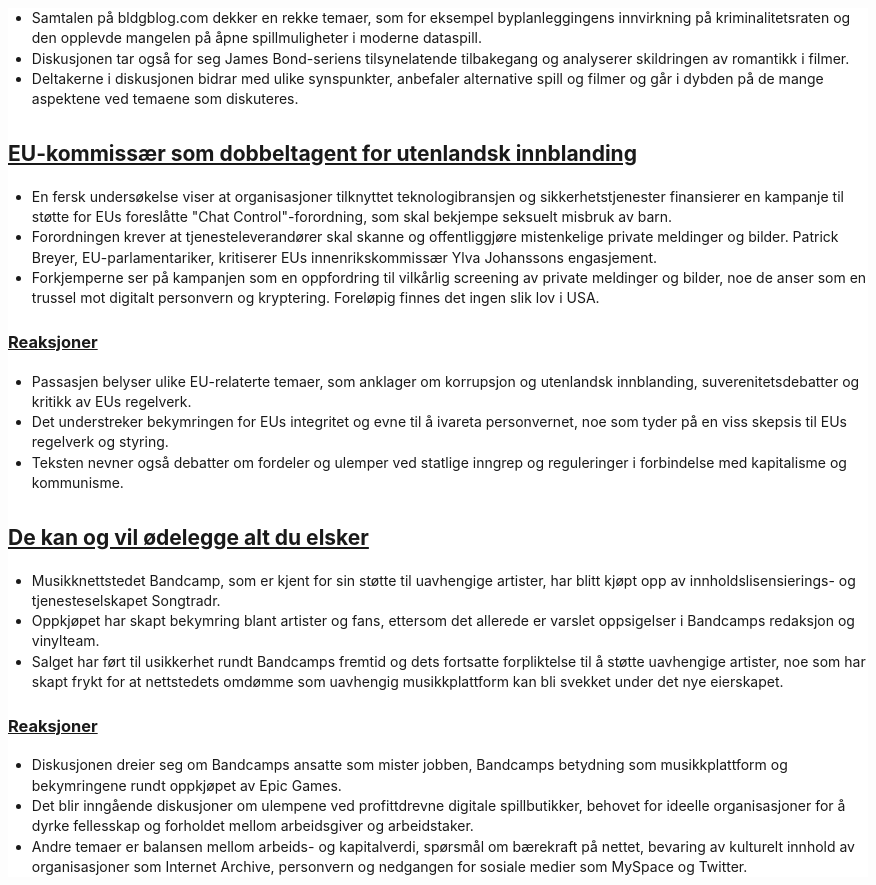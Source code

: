 - Samtalen på bldgblog.com dekker en rekke temaer, som for eksempel byplanleggingens innvirkning på kriminalitetsraten og den opplevde mangelen på åpne spillmuligheter i moderne dataspill.
- Diskusjonen tar også for seg James Bond-seriens tilsynelatende tilbakegang og analyserer skildringen av romantikk i filmer.
- Deltakerne i diskusjonen bidrar med ulike synspunkter, anbefaler alternative spill og filmer og går i dybden på de mange aspektene ved temaene som diskuteres.

## [EU-kommissær som dobbeltagent for utenlandsk innblanding](https://www.patrick-breyer.de/en/breyer-on-chat-control-investigative-research-eu-commissioner-as-double-agent-of-foreign-interference/)

- En fersk undersøkelse viser at organisasjoner tilknyttet teknologibransjen og sikkerhetstjenester finansierer en kampanje til støtte for EUs foreslåtte "Chat Control"-forordning, som skal bekjempe seksuelt misbruk av barn.
- Forordningen krever at tjenesteleverandører skal skanne og offentliggjøre mistenkelige private meldinger og bilder. Patrick Breyer, EU-parlamentariker, kritiserer EUs innenrikskommissær Ylva Johanssons engasjement.
- Forkjemperne ser på kampanjen som en oppfordring til vilkårlig screening av private meldinger og bilder, noe de anser som en trussel mot digitalt personvern og kryptering. Foreløpig finnes det ingen slik lov i USA.

### [Reaksjoner](https://news.ycombinator.com/item?id=37958473)

- Passasjen belyser ulike EU-relaterte temaer, som anklager om korrupsjon og utenlandsk innblanding, suverenitetsdebatter og kritikk av EUs regelverk.
- Det understreker bekymringen for EUs integritet og evne til å ivareta personvernet, noe som tyder på en viss skepsis til EUs regelverk og styring.
- Teksten nevner også debatter om fordeler og ulemper ved statlige inngrep og reguleringer i forbindelse med kapitalisme og kommunisme.

## [De kan og vil ødelegge alt du elsker](https://www.welcometohellworld.com/they-can-and-will-ruin-everything-you-love/)

- Musikknettstedet Bandcamp, som er kjent for sin støtte til uavhengige artister, har blitt kjøpt opp av innholdslisensierings- og tjenesteselskapet Songtradr.
- Oppkjøpet har skapt bekymring blant artister og fans, ettersom det allerede er varslet oppsigelser i Bandcamps redaksjon og vinylteam.
- Salget har ført til usikkerhet rundt Bandcamps fremtid og dets fortsatte forpliktelse til å støtte uavhengige artister, noe som har skapt frykt for at nettstedets omdømme som uavhengig musikkplattform kan bli svekket under det nye eierskapet.

### [Reaksjoner](https://news.ycombinator.com/item?id=37959540)

- Diskusjonen dreier seg om Bandcamps ansatte som mister jobben, Bandcamps betydning som musikkplattform og bekymringene rundt oppkjøpet av Epic Games.
- Det blir inngående diskusjoner om ulempene ved profittdrevne digitale spillbutikker, behovet for ideelle organisasjoner for å dyrke fellesskap og forholdet mellom arbeidsgiver og arbeidstaker.
- Andre temaer er balansen mellom arbeids- og kapitalverdi, spørsmål om bærekraft på nettet, bevaring av kulturelt innhold av organisasjoner som Internet Archive, personvern og nedgangen for sosiale medier som MySpace og Twitter.
